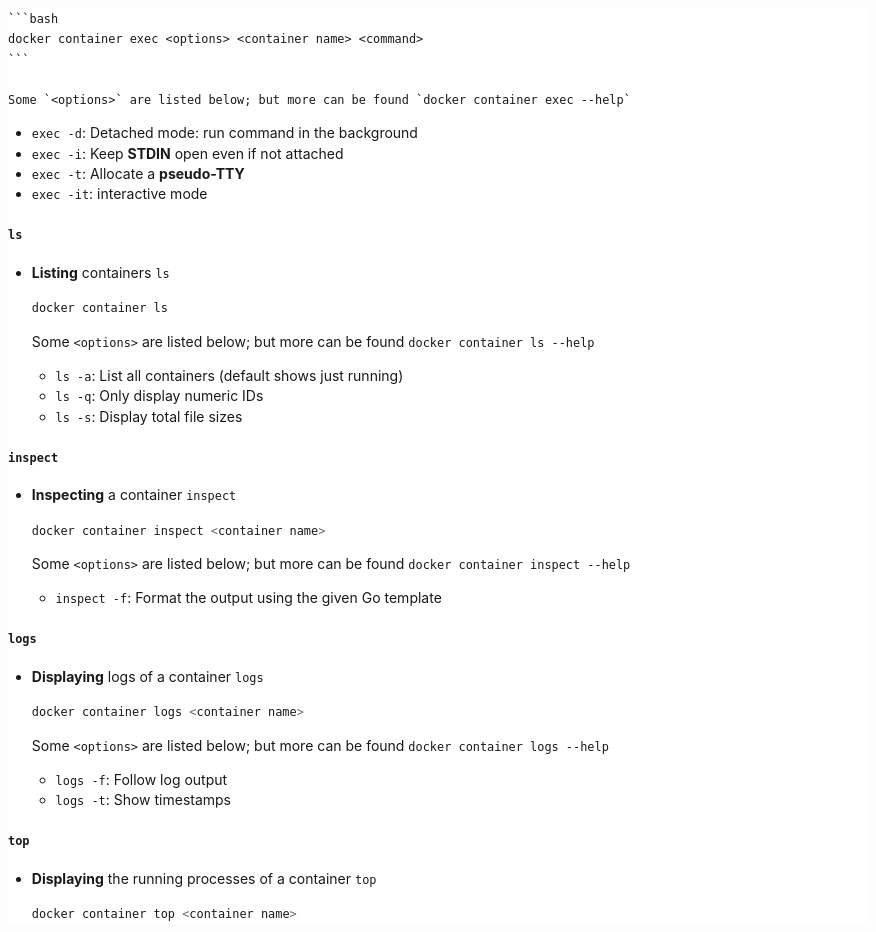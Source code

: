     ```bash
    docker container exec <options> <container name> <command>
    ```

    Some `<options>` are listed below; but more can be found `docker container exec --help`
  - `exec -d`: Detached mode: run command in the background
  - `exec -i`: Keep **STDIN** open even if not attached
  - `exec -t`: Allocate a **pseudo-TTY**
  - `exec -it`: interactive mode
  
#### `ls`

- **Listing** containers
  `ls`

    ```bash
    docker container ls
    ```

    Some `<options>` are listed below; but more can be found `docker container ls --help`
  - `ls -a`: List all containers (default shows just running)
  - `ls -q`: Only display numeric IDs
  - `ls -s`: Display total file sizes

#### `inspect`

- **Inspecting** a container
  `inspect`

    ```bash
    docker container inspect <container name>
    ```

    Some `<options>` are listed below; but more can be found `docker container inspect --help`
  - `inspect -f`: Format the output using the given Go template

#### `logs`

- **Displaying** logs of a container
  `logs`

    ```bash
    docker container logs <container name>
    ```

    Some `<options>` are listed below; but more can be found `docker container logs --help`
  - `logs -f`: Follow log output
  - `logs -t`: Show timestamps

#### `top`

- **Displaying** the running processes of a container
  `top`

    ```bash
    docker container top <container name>
    ```
